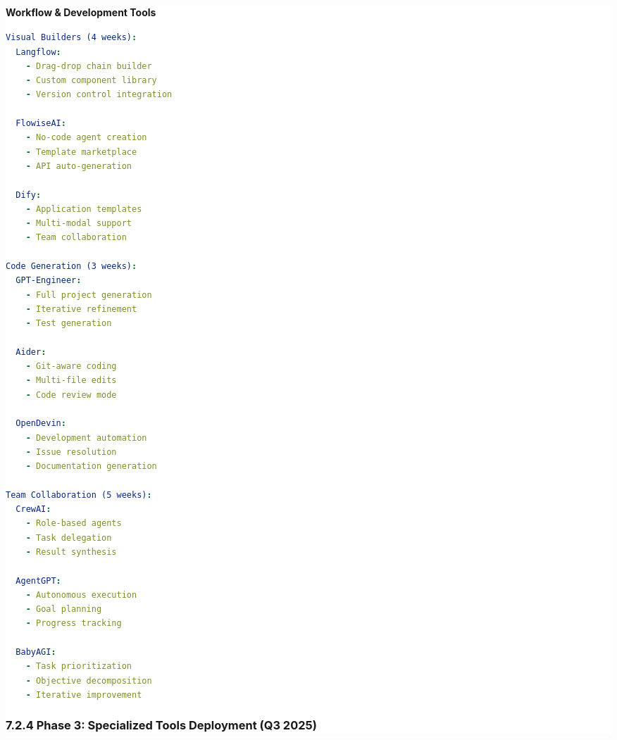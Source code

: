 **Workflow & Development Tools**
```yaml
Visual Builders (4 weeks):
  Langflow:
    - Drag-drop chain builder
    - Custom component library
    - Version control integration
    
  FlowiseAI:
    - No-code agent creation
    - Template marketplace
    - API auto-generation
    
  Dify:
    - Application templates
    - Multi-modal support
    - Team collaboration

Code Generation (3 weeks):
  GPT-Engineer:
    - Full project generation
    - Iterative refinement
    - Test generation
    
  Aider:
    - Git-aware coding
    - Multi-file edits
    - Code review mode
    
  OpenDevin:
    - Development automation
    - Issue resolution
    - Documentation generation

Team Collaboration (5 weeks):
  CrewAI:
    - Role-based agents
    - Task delegation
    - Result synthesis
    
  AgentGPT:
    - Autonomous execution
    - Goal planning
    - Progress tracking
    
  BabyAGI:
    - Task prioritization
    - Objective decomposition
    - Iterative improvement
```

### 7.2.4 Phase 3: Specialized Tools Deployment (Q3 2025)
